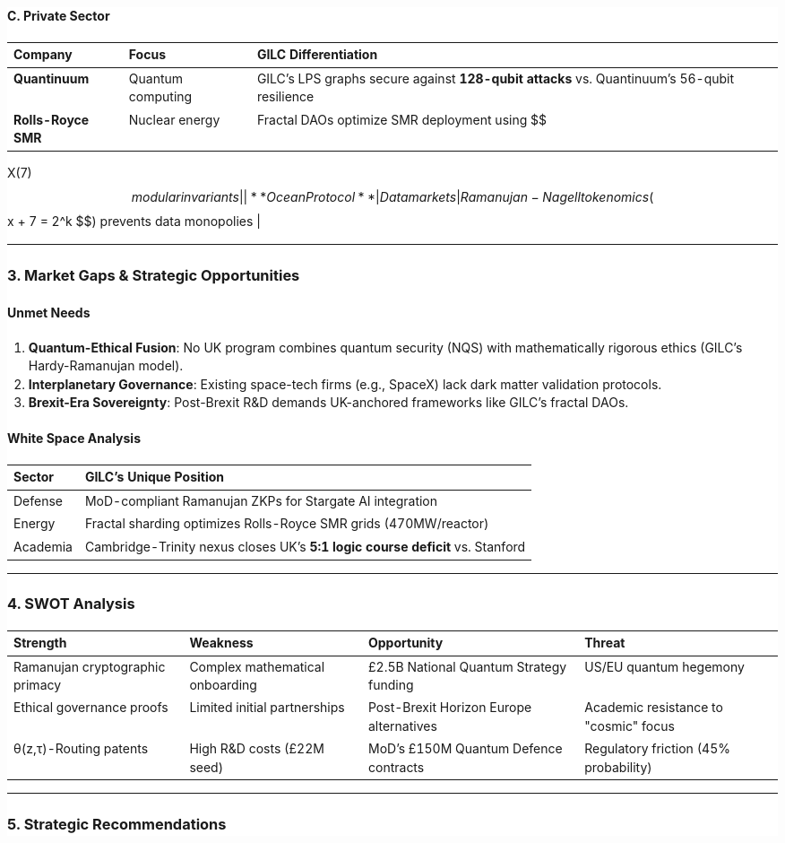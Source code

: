 #### **C. Private Sector**

| **Company** | **Focus** | **GILC Differentiation** |
| :-- | :-- | :-- |
| **Quantinuum** | Quantum computing | GILC’s LPS graphs secure against **128-qubit attacks** vs. Quantinuum’s 56-qubit resilience |
| **Rolls-Royce SMR** | Nuclear energy | Fractal DAOs optimize SMR deployment using $$
X(7)
$$ modular invariants |
| **Ocean Protocol** | Data markets | Ramanujan-Nagell tokenomics ($$
x + 7 = 2^k
$$) prevents data monopolies |

---

### **3. Market Gaps \& Strategic Opportunities**

#### **Unmet Needs**

1. **Quantum-Ethical Fusion**: No UK program combines quantum security (NQS) with mathematically rigorous ethics (GILC’s Hardy-Ramanujan model).
2. **Interplanetary Governance**: Existing space-tech firms (e.g., SpaceX) lack dark matter validation protocols.
3. **Brexit-Era Sovereignty**: Post-Brexit R\&D demands UK-anchored frameworks like GILC’s fractal DAOs.

#### **White Space Analysis**

| **Sector** | **GILC’s Unique Position** |
| :-- | :-- |
| Defense | MoD-compliant Ramanujan ZKPs for Stargate AI integration |
| Energy | Fractal sharding optimizes Rolls-Royce SMR grids (470MW/reactor) |
| Academia | Cambridge-Trinity nexus closes UK’s **5:1 logic course deficit** vs. Stanford |

---

### **4. SWOT Analysis**

| **Strength** | **Weakness** | **Opportunity** | **Threat** |
| :-- | :-- | :-- | :-- |
| Ramanujan cryptographic primacy | Complex mathematical onboarding | £2.5B National Quantum Strategy funding | US/EU quantum hegemony |
| Ethical governance proofs | Limited initial partnerships | Post-Brexit Horizon Europe alternatives | Academic resistance to "cosmic" focus |
| θ(z,τ)-Routing patents | High R\&D costs (£22M seed) | MoD’s £150M Quantum Defence contracts | Regulatory friction (45% probability) |

---

### **5. Strategic Recommendations**
